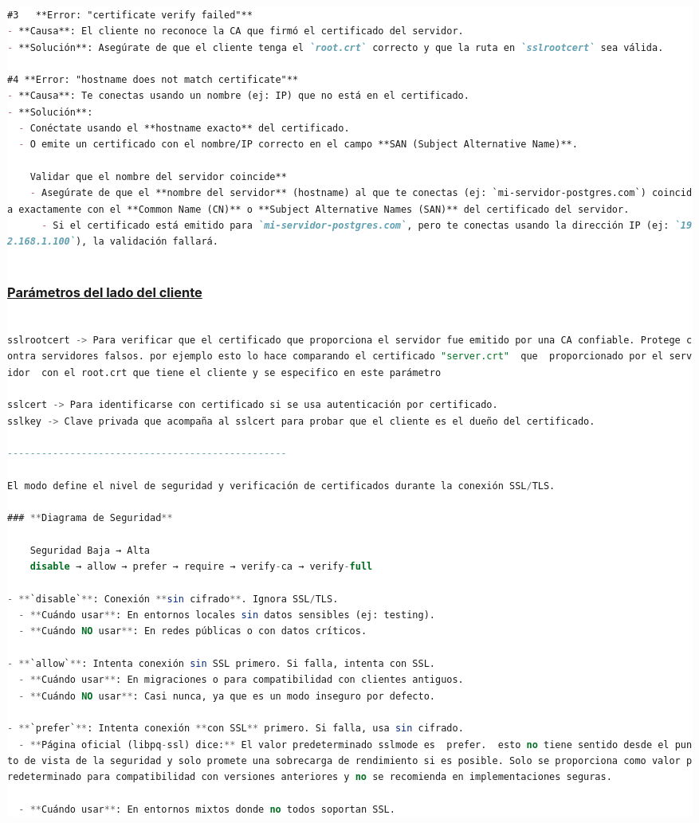 ```markdown
#3   **Error: "certificate verify failed"**
- **Causa**: El cliente no reconoce la CA que firmó el certificado del servidor.  
- **Solución**: Asegúrate de que el cliente tenga el `root.crt` correcto y que la ruta en `sslrootcert` sea válida.

#4 **Error: "hostname does not match certificate"**
- **Causa**: Te conectas usando un nombre (ej: IP) que no está en el certificado.  
- **Solución**:  
  - Conéctate usando el **hostname exacto** del certificado.  
  - O emite un certificado con el nombre/IP correcto en el campo **SAN (Subject Alternative Name)**.

	Validar que el nombre del servidor coincide**
	- Asegúrate de que el **nombre del servidor** (hostname) al que te conectas (ej: `mi-servidor-postgres.com`) coincida exactamente con el **Common Name (CN)** o **Subject Alternative Names (SAN)** del certificado del servidor.  
	  - Si el certificado está emitido para `mi-servidor-postgres.com`, pero te conectas usando la dirección IP (ej: `192.168.1.100`), la validación fallará.
	


```





### [Parámetros del lado del cliente ](https://www.postgresql.org/docs/current/libpq-ssl.html#LIBPQ-SSL-PROTECTION)

```sql

sslrootcert -> Para verificar que el certificado que proporciona el servidor fue emitido por una CA confiable. Protege contra servidores falsos. por ejemplo esto lo hace comparando el certificado "server.crt"  que  proporcionado por el servidor  con el root.crt que tiene el cliente y se especifico en este parámetro

sslcert -> Para identificarse con certificado si se usa autenticación por certificado.
sslkey -> Clave privada que acompaña al sslcert para probar que el cliente es el dueño del certificado.

-------------------------------------------------

El modo define el nivel de seguridad y verificación de certificados durante la conexión SSL/TLS.

### **Diagrama de Seguridad**

	Seguridad Baja → Alta
	disable → allow → prefer → require → verify-ca → verify-full
 
- **`disable`**: Conexión **sin cifrado**. Ignora SSL/TLS.
  - **Cuándo usar**: En entornos locales sin datos sensibles (ej: testing).
  - **Cuándo NO usar**: En redes públicas o con datos críticos.

- **`allow`**: Intenta conexión sin SSL primero. Si falla, intenta con SSL.
  - **Cuándo usar**: En migraciones o para compatibilidad con clientes antiguos.
  - **Cuándo NO usar**: Casi nunca, ya que es un modo inseguro por defecto.

- **`prefer`**: Intenta conexión **con SSL** primero. Si falla, usa sin cifrado.
  - **Página oficial (libpq-ssl) dice:** El valor predeterminado sslmode es  prefer.  esto no tiene sentido desde el punto de vista de la seguridad y solo promete una sobrecarga de rendimiento si es posible. Solo se proporciona como valor predeterminado para compatibilidad con versiones anteriores y no se recomienda en implementaciones seguras.

  - **Cuándo usar**: En entornos mixtos donde no todos soportan SSL.
```